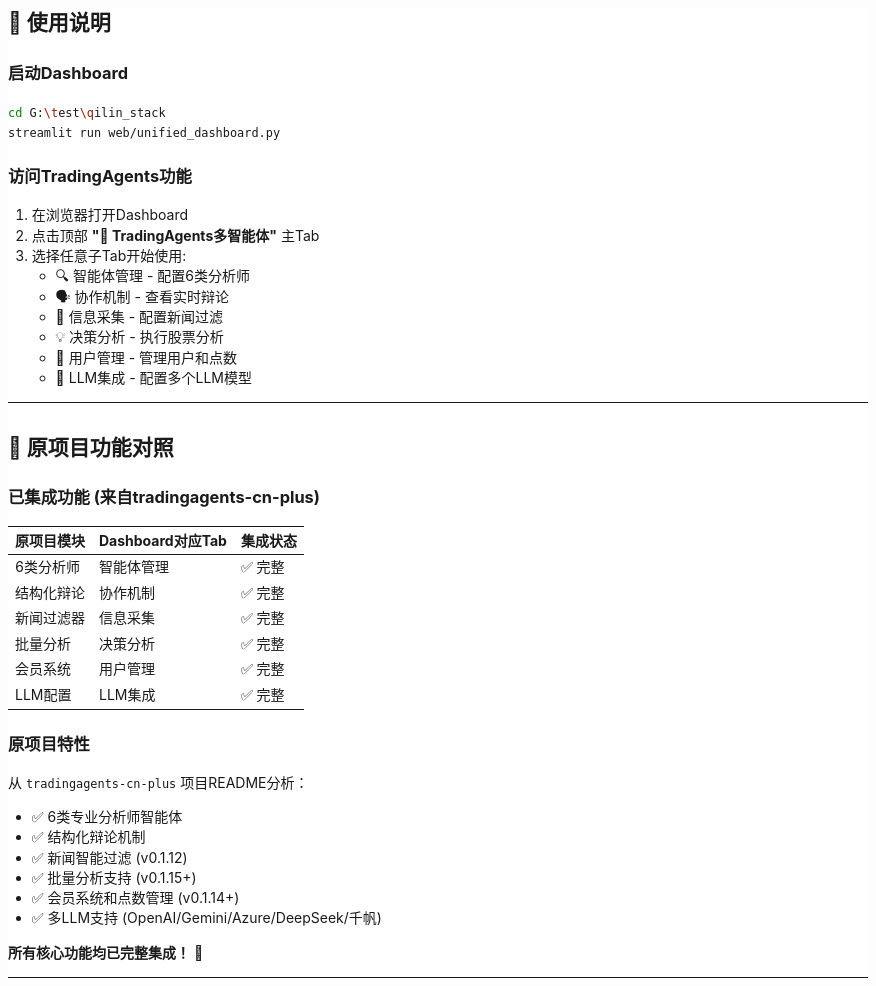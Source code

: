 
## 🚀 使用说明

### 启动Dashboard

```bash
cd G:\test\qilin_stack
streamlit run web/unified_dashboard.py
```

### 访问TradingAgents功能

1. 在浏览器打开Dashboard
2. 点击顶部 **"🤝 TradingAgents多智能体"** 主Tab
3. 选择任意子Tab开始使用:
   - 🔍 智能体管理 - 配置6类分析师
   - 🗣️ 协作机制 - 查看实时辩论
   - 📰 信息采集 - 配置新闻过滤
   - 💡 决策分析 - 执行股票分析
   - 👤 用户管理 - 管理用户和点数
   - 🔌 LLM集成 - 配置多个LLM模型

---

## 🔗 原项目功能对照

### 已集成功能 (来自tradingagents-cn-plus)

| 原项目模块 | Dashboard对应Tab | 集成状态 |
|-----------|-----------------|---------|
| 6类分析师 | 智能体管理 | ✅ 完整 |
| 结构化辩论 | 协作机制 | ✅ 完整 |
| 新闻过滤器 | 信息采集 | ✅ 完整 |
| 批量分析 | 决策分析 | ✅ 完整 |
| 会员系统 | 用户管理 | ✅ 完整 |
| LLM配置 | LLM集成 | ✅ 完整 |

### 原项目特性

从 `tradingagents-cn-plus` 项目README分析：
- ✅ 6类专业分析师智能体
- ✅ 结构化辩论机制
- ✅ 新闻智能过滤 (v0.1.12)
- ✅ 批量分析支持 (v0.1.15+)
- ✅ 会员系统和点数管理 (v0.1.14+)
- ✅ 多LLM支持 (OpenAI/Gemini/Azure/DeepSeek/千帆)

**所有核心功能均已完整集成！** 🎉

---